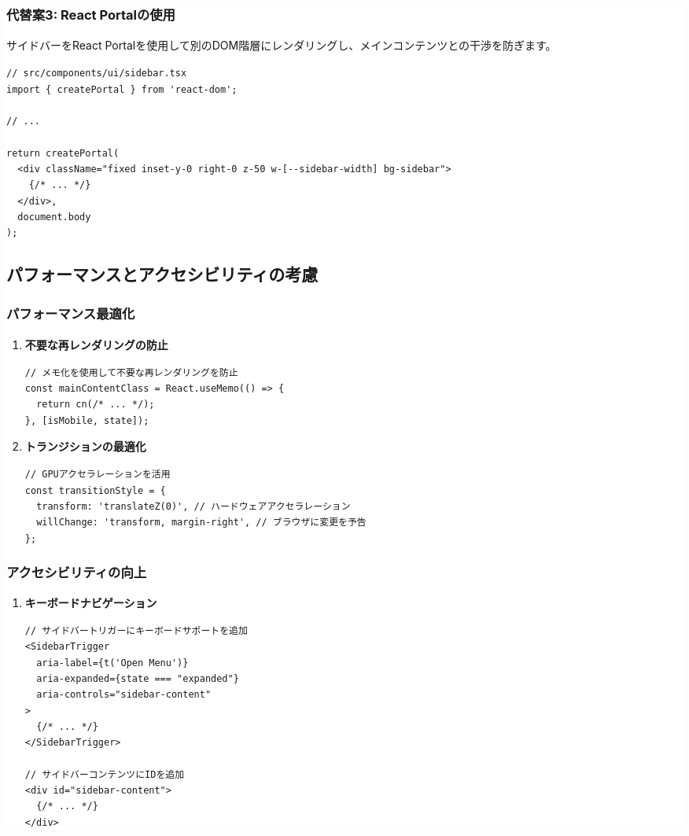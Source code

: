 ### 代替案3: React Portalの使用

サイドバーをReact Portalを使用して別のDOM階層にレンダリングし、メインコンテンツとの干渉を防ぎます。

```tsx
// src/components/ui/sidebar.tsx
import { createPortal } from 'react-dom';

// ...

return createPortal(
  <div className="fixed inset-y-0 right-0 z-50 w-[--sidebar-width] bg-sidebar">
    {/* ... */}
  </div>,
  document.body
);
```

## パフォーマンスとアクセシビリティの考慮

### パフォーマンス最適化

1. **不要な再レンダリングの防止**
   ```tsx
   // メモ化を使用して不要な再レンダリングを防止
   const mainContentClass = React.useMemo(() => {
     return cn(/* ... */);
   }, [isMobile, state]);
   ```

2. **トランジションの最適化**
   ```tsx
   // GPUアクセラレーションを活用
   const transitionStyle = {
     transform: 'translateZ(0)', // ハードウェアアクセラレーション
     willChange: 'transform, margin-right', // ブラウザに変更を予告
   };
   ```

### アクセシビリティの向上

1. **キーボードナビゲーション**
   ```tsx
   // サイドバートリガーにキーボードサポートを追加
   <SidebarTrigger
     aria-label={t('Open Menu')}
     aria-expanded={state === "expanded"}
     aria-controls="sidebar-content"
   >
     {/* ... */}
   </SidebarTrigger>
   
   // サイドバーコンテンツにIDを追加
   <div id="sidebar-content">
     {/* ... */}
   </div>
   ```
